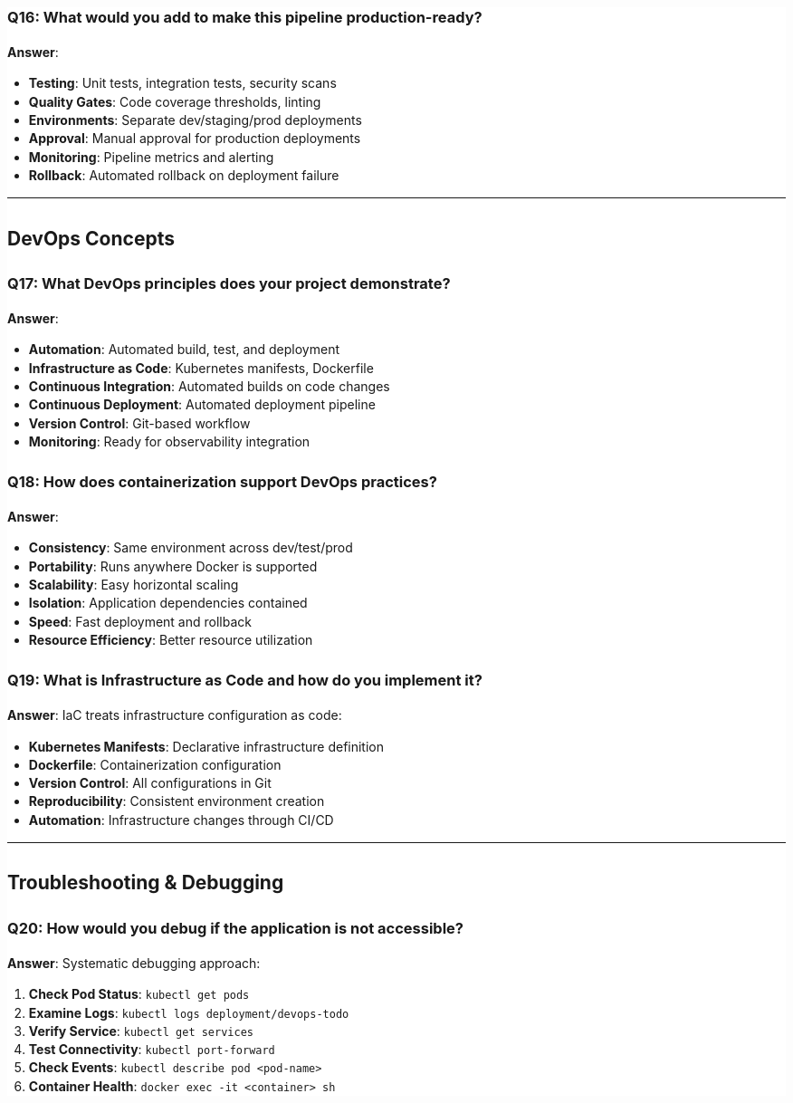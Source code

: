 ### Q16: What would you add to make this pipeline production-ready?
**Answer**:
- **Testing**: Unit tests, integration tests, security scans
- **Quality Gates**: Code coverage thresholds, linting
- **Environments**: Separate dev/staging/prod deployments
- **Approval**: Manual approval for production deployments
- **Monitoring**: Pipeline metrics and alerting
- **Rollback**: Automated rollback on deployment failure

---

## DevOps Concepts

### Q17: What DevOps principles does your project demonstrate?
**Answer**:
- **Automation**: Automated build, test, and deployment
- **Infrastructure as Code**: Kubernetes manifests, Dockerfile
- **Continuous Integration**: Automated builds on code changes
- **Continuous Deployment**: Automated deployment pipeline
- **Version Control**: Git-based workflow
- **Monitoring**: Ready for observability integration

### Q18: How does containerization support DevOps practices?
**Answer**:
- **Consistency**: Same environment across dev/test/prod
- **Portability**: Runs anywhere Docker is supported
- **Scalability**: Easy horizontal scaling
- **Isolation**: Application dependencies contained
- **Speed**: Fast deployment and rollback
- **Resource Efficiency**: Better resource utilization

### Q19: What is Infrastructure as Code and how do you implement it?
**Answer**: IaC treats infrastructure configuration as code:
- **Kubernetes Manifests**: Declarative infrastructure definition
- **Dockerfile**: Containerization configuration
- **Version Control**: All configurations in Git
- **Reproducibility**: Consistent environment creation
- **Automation**: Infrastructure changes through CI/CD

---

## Troubleshooting & Debugging

### Q20: How would you debug if the application is not accessible?
**Answer**: Systematic debugging approach:
1. **Check Pod Status**: `kubectl get pods`
2. **Examine Logs**: `kubectl logs deployment/devops-todo`
3. **Verify Service**: `kubectl get services`
4. **Test Connectivity**: `kubectl port-forward`
5. **Check Events**: `kubectl describe pod <pod-name>`
6. **Container Health**: `docker exec -it <container> sh`
